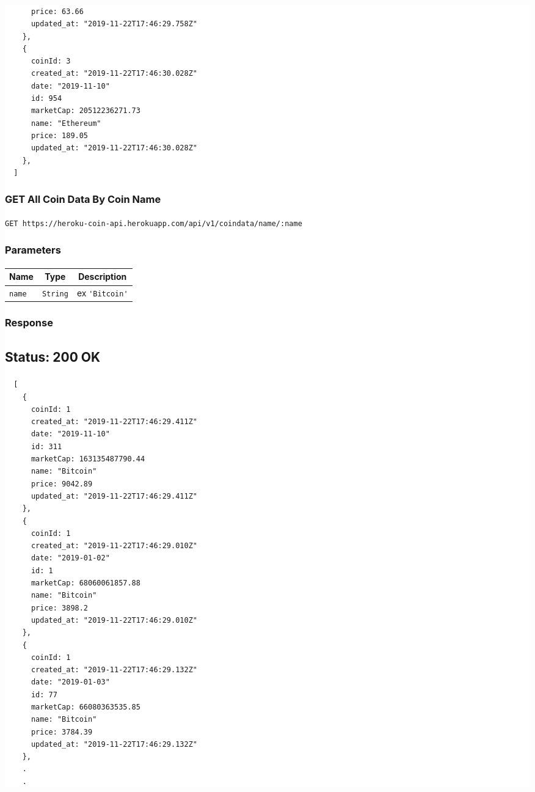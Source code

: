 ```
      price: 63.66
      updated_at: "2019-11-22T17:46:29.758Z"
    },
    {
      coinId: 3
      created_at: "2019-11-22T17:46:30.028Z"
      date: "2019-11-10"
      id: 954
      marketCap: 20512236271.73
      name: "Ethereum"
      price: 189.05
      updated_at: "2019-11-22T17:46:30.028Z"
    },
  ]
```

### GET All Coin Data By Coin Name
```
GET https://heroku-coin-api.herokuapp.com/api/v1/coindata/name/:name
```

### Parameters 
Name | Type | Description
---- | ---- | -----------
`name` | `String` | ex `'Bitcoin'`

### Response
Status: 200 OK 
------------ 
```
  [
    {
      coinId: 1
      created_at: "2019-11-22T17:46:29.411Z"
      date: "2019-11-10"
      id: 311
      marketCap: 163135487790.44
      name: "Bitcoin"
      price: 9042.89
      updated_at: "2019-11-22T17:46:29.411Z"
    },
    {
      coinId: 1
      created_at: "2019-11-22T17:46:29.010Z"
      date: "2019-01-02"
      id: 1
      marketCap: 68060061857.88
      name: "Bitcoin"
      price: 3898.2
      updated_at: "2019-11-22T17:46:29.010Z"
    },
    {
      coinId: 1
      created_at: "2019-11-22T17:46:29.132Z"
      date: "2019-01-03"
      id: 77
      marketCap: 66080363535.85
      name: "Bitcoin"
      price: 3784.39
      updated_at: "2019-11-22T17:46:29.132Z"
    },
    .
    .
```